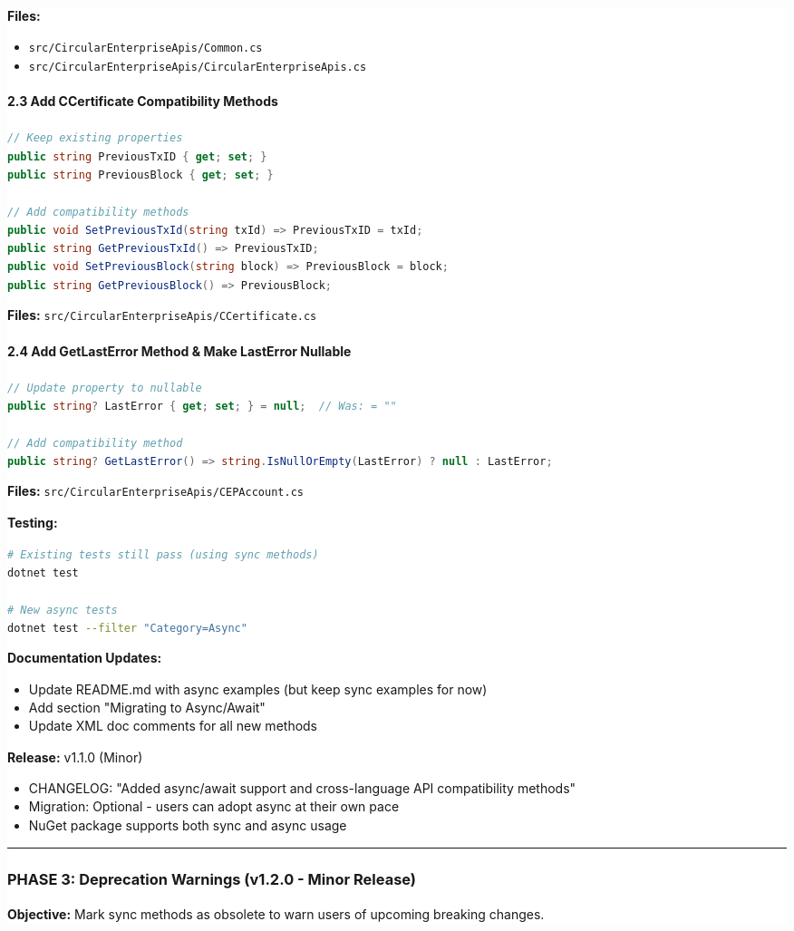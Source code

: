 **Files:**
- `src/CircularEnterpriseApis/Common.cs`
- `src/CircularEnterpriseApis/CircularEnterpriseApis.cs`

#### 2.3 Add CCertificate Compatibility Methods

```csharp
// Keep existing properties
public string PreviousTxID { get; set; }
public string PreviousBlock { get; set; }

// Add compatibility methods
public void SetPreviousTxId(string txId) => PreviousTxID = txId;
public string GetPreviousTxId() => PreviousTxID;
public void SetPreviousBlock(string block) => PreviousBlock = block;
public string GetPreviousBlock() => PreviousBlock;
```

**Files:** `src/CircularEnterpriseApis/CCertificate.cs`

#### 2.4 Add GetLastError Method & Make LastError Nullable

```csharp
// Update property to nullable
public string? LastError { get; set; } = null;  // Was: = ""

// Add compatibility method
public string? GetLastError() => string.IsNullOrEmpty(LastError) ? null : LastError;
```

**Files:** `src/CircularEnterpriseApis/CEPAccount.cs`

**Testing:**
```bash
# Existing tests still pass (using sync methods)
dotnet test

# New async tests
dotnet test --filter "Category=Async"
```

**Documentation Updates:**
- Update README.md with async examples (but keep sync examples for now)
- Add section "Migrating to Async/Await"
- Update XML doc comments for all new methods

**Release:** v1.1.0 (Minor)
- CHANGELOG: "Added async/await support and cross-language API compatibility methods"
- Migration: Optional - users can adopt async at their own pace
- NuGet package supports both sync and async usage

---

### PHASE 3: Deprecation Warnings (v1.2.0 - Minor Release)

**Objective:** Mark sync methods as obsolete to warn users of upcoming breaking changes.
